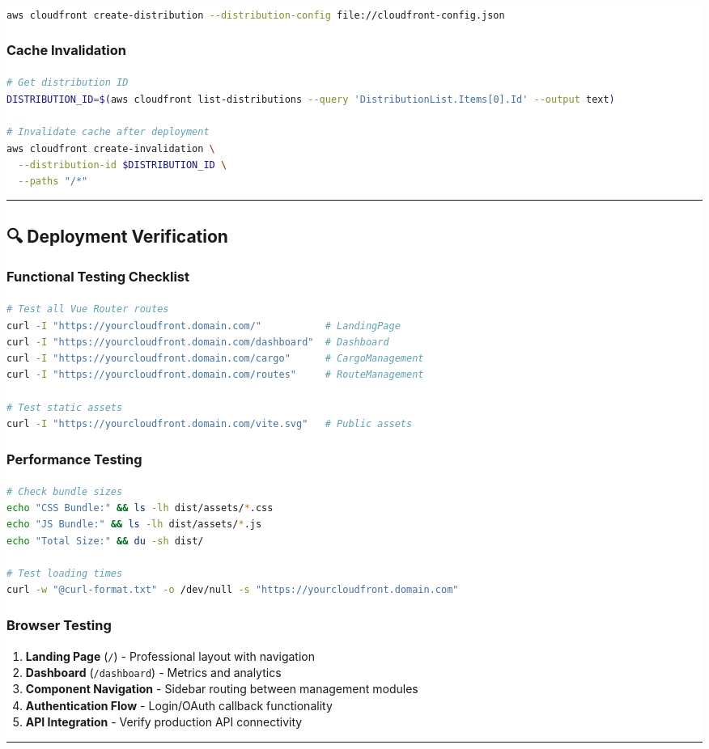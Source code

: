 ```bash
aws cloudfront create-distribution --distribution-config file://cloudfront-config.json
```

### Cache Invalidation
```bash
# Get distribution ID
DISTRIBUTION_ID=$(aws cloudfront list-distributions --query 'DistributionList.Items[0].Id' --output text)

# Invalidate cache after deployment
aws cloudfront create-invalidation \
  --distribution-id $DISTRIBUTION_ID \
  --paths "/*"
```

---

## 🔍 Deployment Verification

### Functional Testing Checklist
```bash
# Test all Vue Router routes
curl -I "https://yourcloudfront.domain.com/"           # LandingPage
curl -I "https://yourcloudfront.domain.com/dashboard"  # Dashboard
curl -I "https://yourcloudfront.domain.com/cargo"      # CargoManagement
curl -I "https://yourcloudfront.domain.com/routes"     # RouteManagement

# Test static assets
curl -I "https://yourcloudfront.domain.com/vite.svg"   # Public assets
```

### Performance Testing
```bash
# Check bundle sizes
echo "CSS Bundle:" && ls -lh dist/assets/*.css
echo "JS Bundle:" && ls -lh dist/assets/*.js
echo "Total Size:" && du -sh dist/

# Test loading times
curl -w "@curl-format.txt" -o /dev/null -s "https://yourcloudfront.domain.com"
```

### Browser Testing
1. **Landing Page** (`/`) - Professional layout with navigation
2. **Dashboard** (`/dashboard`) - Metrics and analytics
3. **Component Navigation** - Sidebar routing between management modules
4. **Authentication Flow** - Login/OAuth callback functionality
5. **API Integration** - Verify production API connectivity

---
